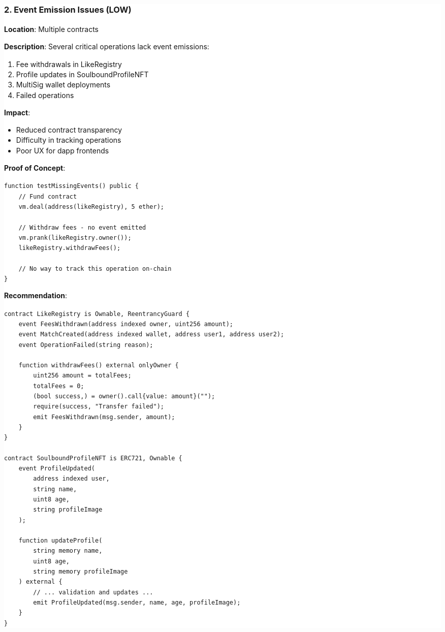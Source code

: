 ### 2. Event Emission Issues (LOW)

**Location**: Multiple contracts

**Description**: Several critical operations lack event emissions:
1. Fee withdrawals in LikeRegistry
2. Profile updates in SoulboundProfileNFT
3. MultiSig wallet deployments
4. Failed operations

**Impact**:
- Reduced contract transparency
- Difficulty in tracking operations
- Poor UX for dapp frontends

**Proof of Concept**:
```solidity
function testMissingEvents() public {
    // Fund contract
    vm.deal(address(likeRegistry), 5 ether);
    
    // Withdraw fees - no event emitted
    vm.prank(likeRegistry.owner());
    likeRegistry.withdrawFees();
    
    // No way to track this operation on-chain
}
```

**Recommendation**:
```solidity
contract LikeRegistry is Ownable, ReentrancyGuard {
    event FeesWithdrawn(address indexed owner, uint256 amount);
    event MatchCreated(address indexed wallet, address user1, address user2);
    event OperationFailed(string reason);
    
    function withdrawFees() external onlyOwner {
        uint256 amount = totalFees;
        totalFees = 0;
        (bool success,) = owner().call{value: amount}("");
        require(success, "Transfer failed");
        emit FeesWithdrawn(msg.sender, amount);
    }
}

contract SoulboundProfileNFT is ERC721, Ownable {
    event ProfileUpdated(
        address indexed user,
        string name,
        uint8 age,
        string profileImage
    );
    
    function updateProfile(
        string memory name,
        uint8 age,
        string memory profileImage
    ) external {
        // ... validation and updates ...
        emit ProfileUpdated(msg.sender, name, age, profileImage);
    }
}
```
